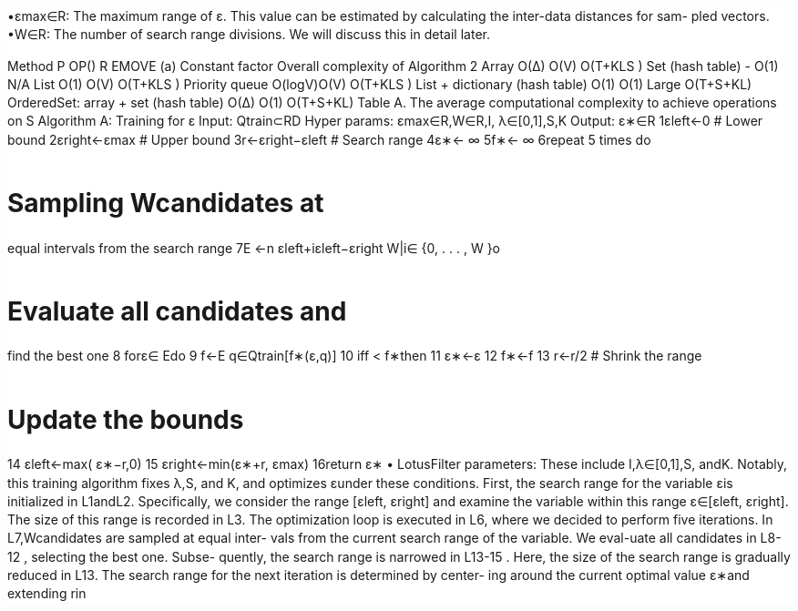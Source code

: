 •εmax∈R: The maximum range of ε. This value can be
estimated by calculating the inter-data distances for sam-
pled vectors.
•W∈R: The number of search range divisions. We will
discuss this in detail later.

Method P OP() R EMOVE (a) Constant factor Overall complexity of Algorithm 2
Array O(∆) O(V) O(T+KLS )
Set (hash table) - O(1) N/A
List O(1) O(V) O(T+KLS )
Priority queue O(logV)O(V) O(T+KLS )
List + dictionary (hash table) O(1) O(1) Large O(T+S+KL)
OrderedSet: array + set (hash table) O(∆) O(1) O(T+S+KL)
Table A. The average computational complexity to achieve operations on S
Algorithm A: Training for ε
Input: Qtrain⊂RD
Hyper params: εmax∈R,W∈R,I,
λ∈[0,1],S,K
Output: ε∗∈R
1εleft←0 # Lower bound
2εright←εmax # Upper bound
3r←εright−εleft # Search range
4ε∗← ∞
5f∗← ∞
6repeat 5 times do
# Sampling Wcandidates at
equal intervals from the search
range
7E ←n
εleft+iεleft−εright
W|i∈ {0, . . . , W }o
# Evaluate all candidates and
find the best one
8 forε∈ Edo
9 f←E
q∈Qtrain[f∗(ε,q)]
10 iff < f∗then
11 ε∗←ε
12 f∗←f
13 r←r/2 # Shrink the range
# Update the bounds
14 εleft←max( ε∗−r,0)
15 εright←min(ε∗+r, εmax)
16return ε∗
• LotusFilter parameters: These include I,λ∈[0,1],S,
andK. Notably, this training algorithm fixes λ,S, and
K, and optimizes εunder these conditions.
First, the search range for the variable εis initialized in
L1andL2. Specifically, we consider the range [εleft, εright]
and examine the variable within this range ε∈[εleft, εright].
The size of this range is recorded in L3. The optimization
loop is executed in L6, where we decided to perform five
iterations. In L7,Wcandidates are sampled at equal inter-
vals from the current search range of the variable. We eval-uate all candidates in L8-12 , selecting the best one. Subse-
quently, the search range is narrowed in L13-15 . Here, the
size of the search range is gradually reduced in L13. The
search range for the next iteration is determined by center-
ing around the current optimal value ε∗and extending rin